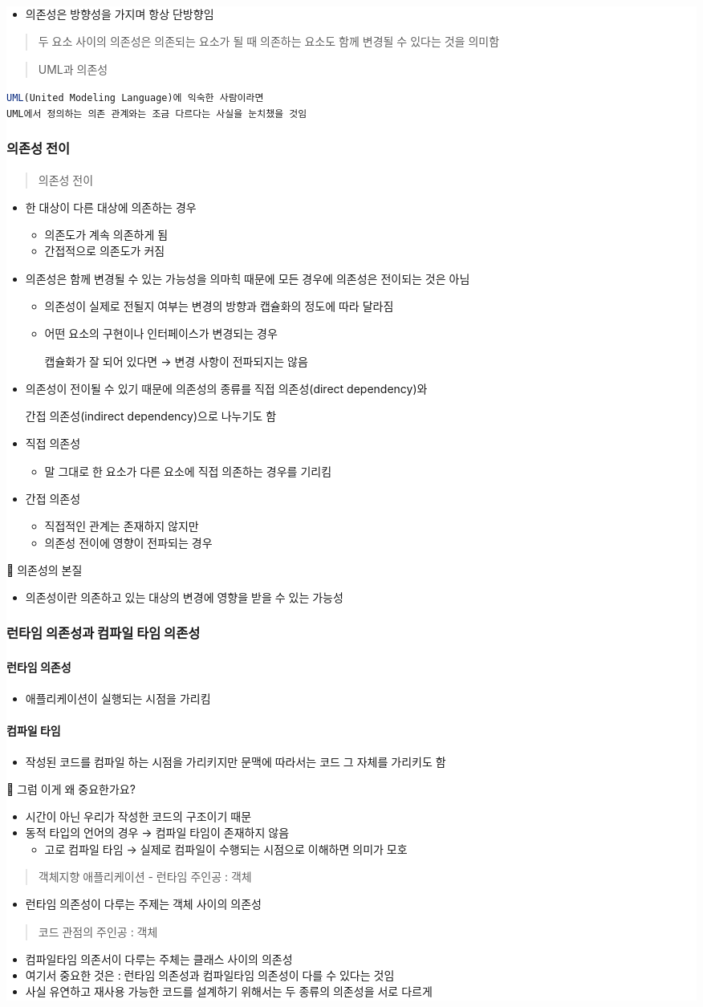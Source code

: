 * 의존성은 방향성을 가지며 항상 단방향임

> 두 요소 사이의 의존성은 의존되는 요소가 될 때 의존하는 요소도 함께 변경될 수 있다는 것을 의미함

> UML과 의존성

```jsx
UML(United Modeling Language)에 익숙한 사람이라면 
UML에서 정의하는 의존 관계와는 조금 다르다는 사실을 눈치챘을 것임
```

### 의존성 전이

> 의존성 전이

* 한 대상이 다른 대상에 의존하는 경우
  * 의존도가 계속 의존하게 됨
  * 간접적으로 의존도가 커짐
* 의존성은 함께 변경될 수 있는 가능성을 의마힉 때문에 모든 경우에 의존성은 전이되는 것은 아님
  * 의존성이 실제로 전될지 여부는 변경의 방향과 캡슐화의 정도에 따라 달라짐
  *   어떤 요소의 구현이나 인터페이스가 변경되는 경우

      캡슐화가 잘 되어 있다면 → 변경 사항이 전파되지는 않음
*   의존성이 전이될 수 있기 때문에 의존성의 종류를 직접 의존성(direct dependency)와

    간접 의존성(indirect dependency)으로 나누기도 함
* 직접 의존성
  * 말 그대로 한 요소가 다른 요소에 직접 의존하는 경우를 기리킴
* 간접 의존성
  * 직접적인 관계는 존재하지 않지만
  * 의존성 전이에 영향이 전파되는 경우

🎨 의존성의 본질

* 의존성이란 의존하고 있는 대상의 변경에 영향을 받을 수 있는 가능성

### 런타임 의존성과 컴파일 타임 의존성

#### 런타임 의존성

* 애플리케이션이 실행되는 시점을 가리킴

#### 컴파일 타임

* 작성된 코드를 컴파일 하는 시점을 가리키지만 문맥에 따라서는 코드 그 자체를 가리키도 함

🎨 그럼 이게 왜 중요한가요?

* 시간이 아닌 우리가 작성한 코드의 구조이기 때문
* 동적 타입의 언어의 경우 → 컴파일 타임이 존재하지 않음
  * 고로 컴파일 타임 → 실제로 컴파일이 수행되는 시점으로 이해하면 의미가 모호

> 객체지향 애플리케이션 - 런타임 주인공 : 객체

* 런타임 의존성이 다루는 주제는 객체 사이의 의존성

> 코드 관점의 주인공 : 객체

* 컴파일타임 의존서이 다루는 주체는 클래스 사이의 의존성
* 여기서 중요한 것은 : 런타임 의존성과 컴파일타임 의존성이 다를 수 있다는 것임
* 사실 유연하고 재사용 가능한 코드를 설계하기 위해서는 두 종류의 의존성을 서로 다르게
